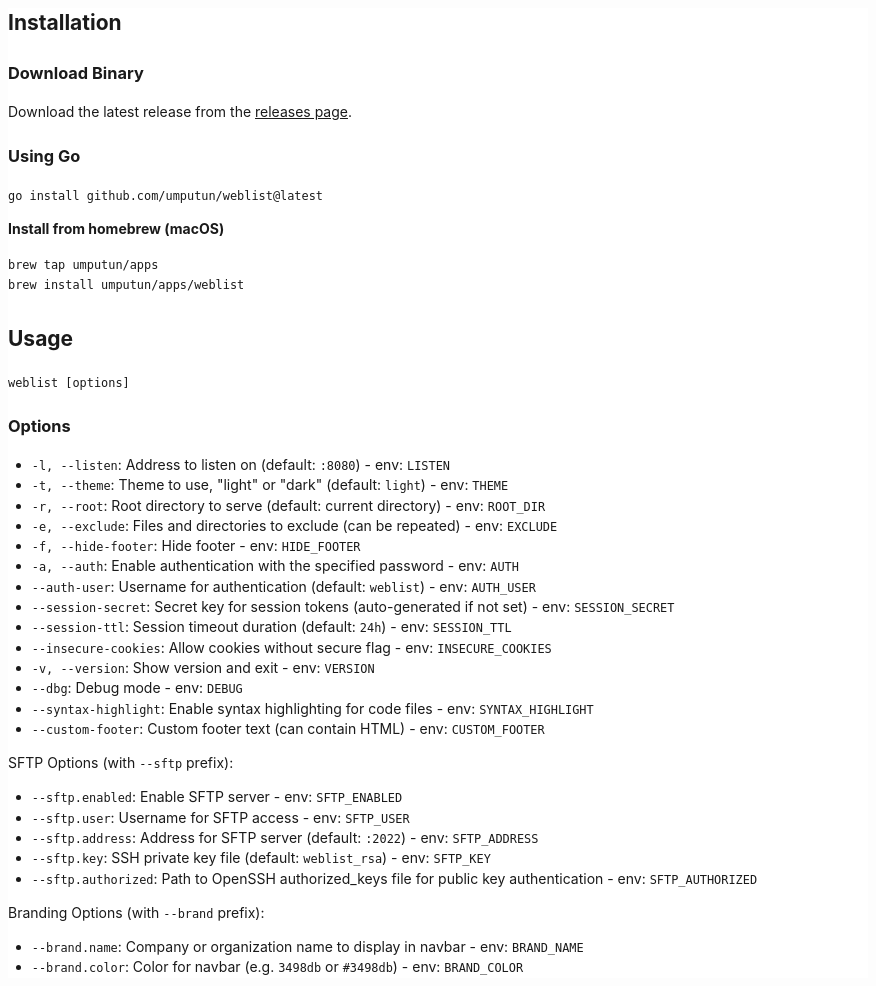 ## Installation

### Download Binary

Download the latest release from the [releases page](https://github.com/umputun/weblist/releases).

### Using Go

```bash
go install github.com/umputun/weblist@latest
```

**Install from homebrew (macOS)**

```bash
brew tap umputun/apps
brew install umputun/apps/weblist
```

## Usage

```
weblist [options]
```

### Options

- `-l, --listen`: Address to listen on (default: `:8080`) - env: `LISTEN`
- `-t, --theme`: Theme to use, "light" or "dark" (default: `light`) - env: `THEME`
- `-r, --root`: Root directory to serve (default: current directory) - env: `ROOT_DIR`
- `-e, --exclude`: Files and directories to exclude (can be repeated) - env: `EXCLUDE`
- `-f, --hide-footer`: Hide footer - env: `HIDE_FOOTER`
- `-a, --auth`: Enable authentication with the specified password - env: `AUTH`
- `--auth-user`: Username for authentication (default: `weblist`) - env: `AUTH_USER`
- `--session-secret`: Secret key for session tokens (auto-generated if not set) - env: `SESSION_SECRET`
- `--session-ttl`: Session timeout duration (default: `24h`) - env: `SESSION_TTL`
- `--insecure-cookies`: Allow cookies without secure flag - env: `INSECURE_COOKIES`
- `-v, --version`: Show version and exit - env: `VERSION`
- `--dbg`: Debug mode - env: `DEBUG`
- `--syntax-highlight`: Enable syntax highlighting for code files - env: `SYNTAX_HIGHLIGHT`
- `--custom-footer`: Custom footer text (can contain HTML) - env: `CUSTOM_FOOTER`

SFTP Options (with `--sftp` prefix):
- `--sftp.enabled`: Enable SFTP server - env: `SFTP_ENABLED`
- `--sftp.user`: Username for SFTP access - env: `SFTP_USER`
- `--sftp.address`: Address for SFTP server (default: `:2022`) - env: `SFTP_ADDRESS`
- `--sftp.key`: SSH private key file (default: `weblist_rsa`) - env: `SFTP_KEY`
- `--sftp.authorized`: Path to OpenSSH authorized_keys file for public key authentication - env: `SFTP_AUTHORIZED`

Branding Options (with `--brand` prefix):
- `--brand.name`: Company or organization name to display in navbar - env: `BRAND_NAME`
- `--brand.color`: Color for navbar (e.g. `3498db` or `#3498db`) - env: `BRAND_COLOR`
